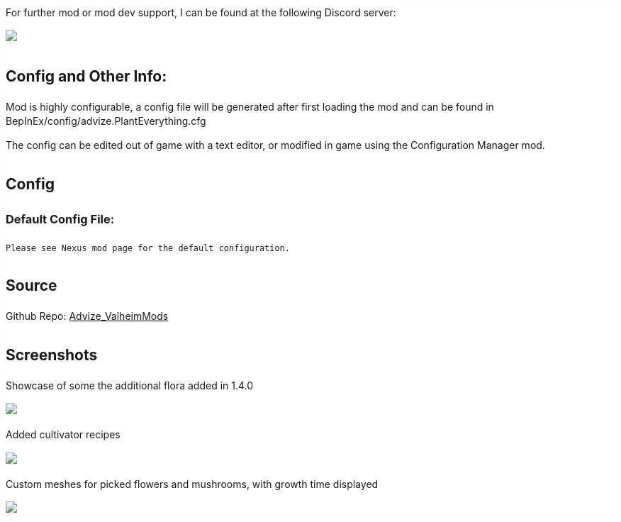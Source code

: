 For further mod or mod dev support, I can be found at the following Discord server:

[![](https://i.imgur.com/HZMpQip.png)](https://discord.gg/89bBsvK5KC)

## Config and Other Info:
Mod is highly configurable, a config file will be generated after first loading the mod and can be found in ﻿BepInEx/config/advize.PlantEverything.cfg

The config can be edited out of game with a text editor, or modified in game using the Configuration Manager mod.

## Config
### Default Config File:
```
Please see Nexus mod page for the default configuration.
```
## Source
Github Repo: [Advize_ValheimMods](https://github.com/AdvizeGH/Advize_ValheimMods)

## Screenshots

Showcase of some the additional flora added in 1.4.0

![](https://staticdelivery.nexusmods.com/mods/3667/images/1042/1042-1619617919-1974000660.png)

Added cultivator recipes

![](https://staticdelivery.nexusmods.com/mods/3667/images/1042/1042-1653289490-629916861.png)

Custom meshes for picked flowers and mushrooms, with growth time displayed

![](https://staticdelivery.nexusmods.com/mods/3667/images/1042/1042-1650757157-636832645.png)